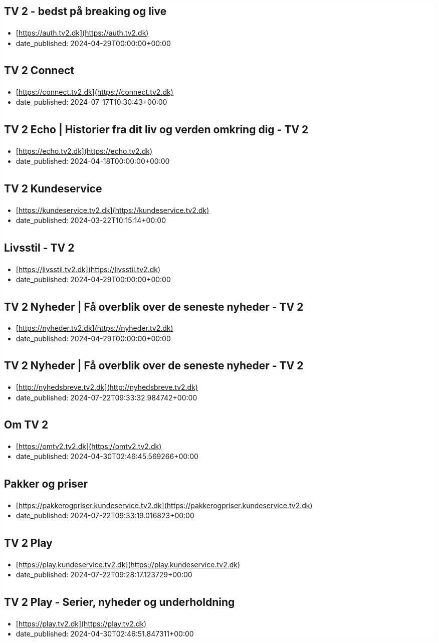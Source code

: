  ## TV 2 - bedst på breaking og live
 - [https://auth.tv2.dk](https://auth.tv2.dk)
 - date_published: 2024-04-29T00:00:00+00:00

 ## TV 2 Connect
 - [https://connect.tv2.dk](https://connect.tv2.dk)
 - date_published: 2024-07-17T10:30:43+00:00

 ## TV 2 Echo | Historier fra dit liv og verden omkring dig - TV 2
 - [https://echo.tv2.dk](https://echo.tv2.dk)
 - date_published: 2024-04-18T00:00:00+00:00

 ## TV 2 Kundeservice
 - [https://kundeservice.tv2.dk](https://kundeservice.tv2.dk)
 - date_published: 2024-03-22T10:15:14+00:00

 ## Livsstil - TV 2
 - [https://livsstil.tv2.dk](https://livsstil.tv2.dk)
 - date_published: 2024-04-29T00:00:00+00:00

 ## TV 2 Nyheder | Få overblik over de seneste nyheder - TV 2
 - [https://nyheder.tv2.dk](https://nyheder.tv2.dk)
 - date_published: 2024-04-29T00:00:00+00:00

 ## TV 2 Nyheder | Få overblik over de seneste nyheder - TV 2
 - [http://nyhedsbreve.tv2.dk](http://nyhedsbreve.tv2.dk)
 - date_published: 2024-07-22T09:33:32.984742+00:00

 ## Om TV 2
 - [https://omtv2.tv2.dk](https://omtv2.tv2.dk)
 - date_published: 2024-04-30T02:46:45.569266+00:00

 ## Pakker og priser
 - [https://pakkerogpriser.kundeservice.tv2.dk](https://pakkerogpriser.kundeservice.tv2.dk)
 - date_published: 2024-07-22T09:33:19.016823+00:00

 ## TV 2 Play
 - [https://play.kundeservice.tv2.dk](https://play.kundeservice.tv2.dk)
 - date_published: 2024-07-22T09:28:17.123729+00:00

 ## TV 2 Play - Serier, nyheder og underholdning
 - [https://play.tv2.dk](https://play.tv2.dk)
 - date_published: 2024-04-30T02:46:51.847311+00:00
